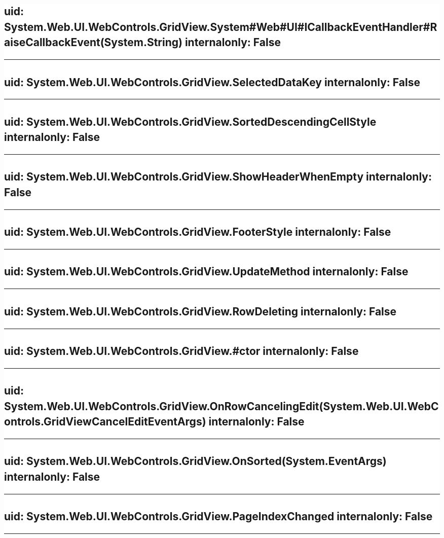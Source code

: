 uid: System.Web.UI.WebControls.GridView.System#Web#UI#ICallbackEventHandler#RaiseCallbackEvent(System.String)
internalonly: False
---

---
uid: System.Web.UI.WebControls.GridView.SelectedDataKey
internalonly: False
---

---
uid: System.Web.UI.WebControls.GridView.SortedDescendingCellStyle
internalonly: False
---

---
uid: System.Web.UI.WebControls.GridView.ShowHeaderWhenEmpty
internalonly: False
---

---
uid: System.Web.UI.WebControls.GridView.FooterStyle
internalonly: False
---

---
uid: System.Web.UI.WebControls.GridView.UpdateMethod
internalonly: False
---

---
uid: System.Web.UI.WebControls.GridView.RowDeleting
internalonly: False
---

---
uid: System.Web.UI.WebControls.GridView.#ctor
internalonly: False
---

---
uid: System.Web.UI.WebControls.GridView.OnRowCancelingEdit(System.Web.UI.WebControls.GridViewCancelEditEventArgs)
internalonly: False
---

---
uid: System.Web.UI.WebControls.GridView.OnSorted(System.EventArgs)
internalonly: False
---

---
uid: System.Web.UI.WebControls.GridView.PageIndexChanged
internalonly: False
---

---